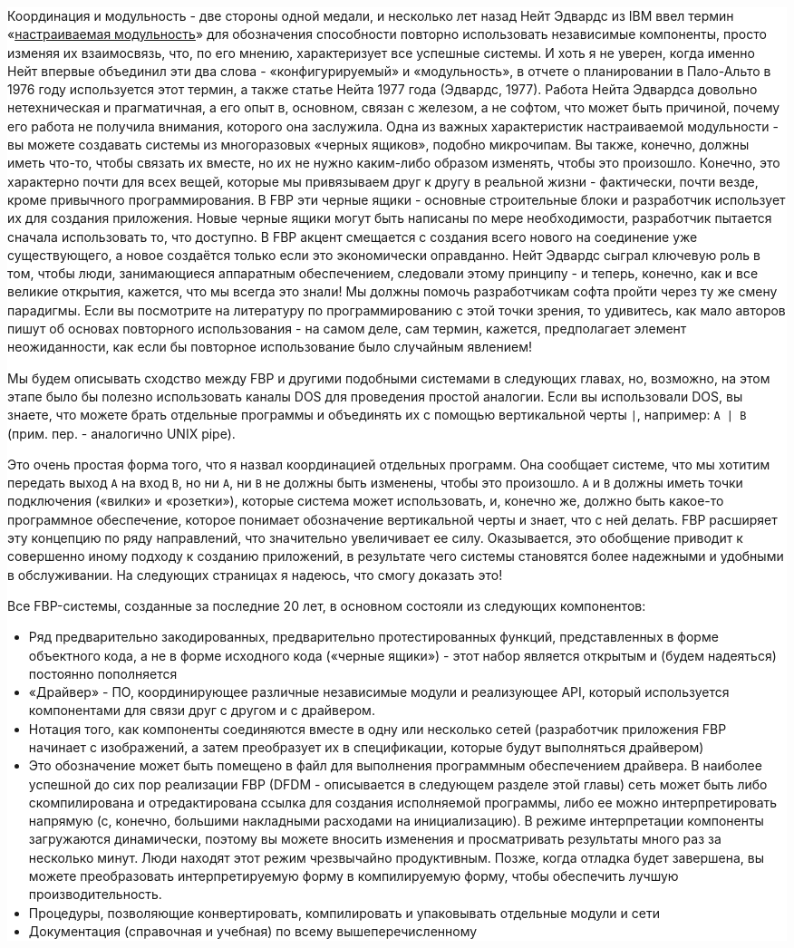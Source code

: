 Координация и модульность - две стороны одной медали, и несколько лет назад Нейт Эдвардс из IBM ввел термин «[настраиваемая модульность](https://en.wikipedia.org/wiki/Configurable_modularity)» для обозначения способности повторно использовать независимые компоненты, просто изменяя их взаимосвязь, что, по его мнению, характеризует все успешные системы. И хоть я не уверен, когда именно Нейт впервые объединил эти два слова - «конфигурируемый» и «модульность», в отчете о планировании в Пало-Альто в 1976 году используется этот термин, а также статье Нейта 1977 года (Эдвардс, 1977). Работа Нейта Эдвардса довольно нетехническая и прагматичная, а его опыт в, основном, связан с железом, а не софтом, что может быть причиной, почему его работа не получила внимания, которого она заслужила. Одна из важных характеристик настраиваемой модульности - вы можете создавать системы из многоразовых «черных ящиков», подобно микрочипам. Вы также, конечно, должны иметь что-то, чтобы связать их вместе, но их не нужно каким-либо образом изменять, чтобы это произошло. Конечно, это характерно почти для всех вещей, которые мы привязываем друг к другу в реальной жизни - фактически, почти везде, кроме привычного программирования. В FBP эти черные ящики - основные строительные блоки и разработчик использует их для создания приложения. Новые черные ящики могут быть написаны по мере необходимости, разработчик пытается сначала использовать то, что доступно. В FBP акцент смещается с создания всего нового на соединение уже существующего, а новое создаётся только если это экономически оправданно. Нейт Эдвардс сыграл ключевую роль в том, чтобы люди, занимающиеся аппаратным обеспечением, следовали этому принципу - и теперь, конечно, как и все великие открытия, кажется, что мы всегда это знали! Мы должны помочь разработчикам софта пройти через ту же смену парадигмы. Если вы посмотрите на литературу по программированию с этой точки зрения, то удивитесь, как мало авторов пишут об основах повторного использования - на самом деле, сам термин, кажется, предполагает элемент неожиданности, как если бы повторное использование было случайным явлением!

Мы будем описывать сходство между FBP и другими подобными системами в следующих главах, но, возможно, на этом этапе было бы полезно использовать каналы DOS для проведения простой аналогии. Если вы использовали DOS, вы знаете, что можете брать отдельные программы и объединять их с помощью вертикальной черты `|`, например: `A | B` (прим. пер. - аналогично UNIX pipe).

Это очень простая форма того, что я назвал координацией отдельных программ. Она сообщает системе, что мы хотитим передать выход `A` на вход `B`, но ни `A`, ни `B` не должны быть изменены, чтобы это произошло. `A` и `B` должны иметь точки подключения («вилки» и «розетки»), которые система может использовать, и, конечно же, должно быть какое-то программное обеспечение, которое понимает обозначение вертикальной черты и знает, что с ней делать. FBP расширяет эту концепцию по ряду направлений, что значительно увеличивает ее силу. Оказывается, это обобщение приводит к совершенно иному подходу к созданию приложений, в результате чего системы становятся более надежными и удобными в обслуживании. На следующих страницах я надеюсь, что смогу доказать это!

Все FBP-системы, созданные за последние 20 лет, в основном состояли из следующих компонентов:

- Ряд предварительно закодированных, предварительно протестированных функций, представленных в форме объектного кода, а не в форме исходного кода («черные ящики») - этот набор является открытым и (будем надеяться) постоянно пополняется
- «Драйвер» - ПО, координирующее различные независимые модули и реализующее API, который используется компонентами для связи друг с другом и с драйвером.
- Нотация того, как компоненты соединяются вместе в одну или несколько сетей (разработчик приложения FBP начинает с изображений, а затем преобразует их в спецификации, которые будут выполняться драйвером)
- Это обозначение может быть помещено в файл для выполнения программным обеспечением драйвера. В наиболее успешной до сих пор реализации FBP (DFDM - описывается в следующем разделе этой главы) сеть может быть либо скомпилирована и отредактирована ссылка для создания исполняемой программы, либо ее можно интерпретировать напрямую (с, конечно, большими накладными расходами на инициализацию). В режиме интерпретации компоненты загружаются динамически, поэтому вы можете вносить изменения и просматривать результаты много раз за несколько минут. Люди находят этот режим чрезвычайно продуктивным. Позже, когда отладка будет завершена, вы можете преобразовать интерпретируемую форму в компилируемую форму, чтобы обеспечить лучшую производительность.
- Процедуры, позволяющие конвертировать, компилировать и упаковывать отдельные модули и сети
- Документация (справочная и учебная) по всему вышеперечисленному
